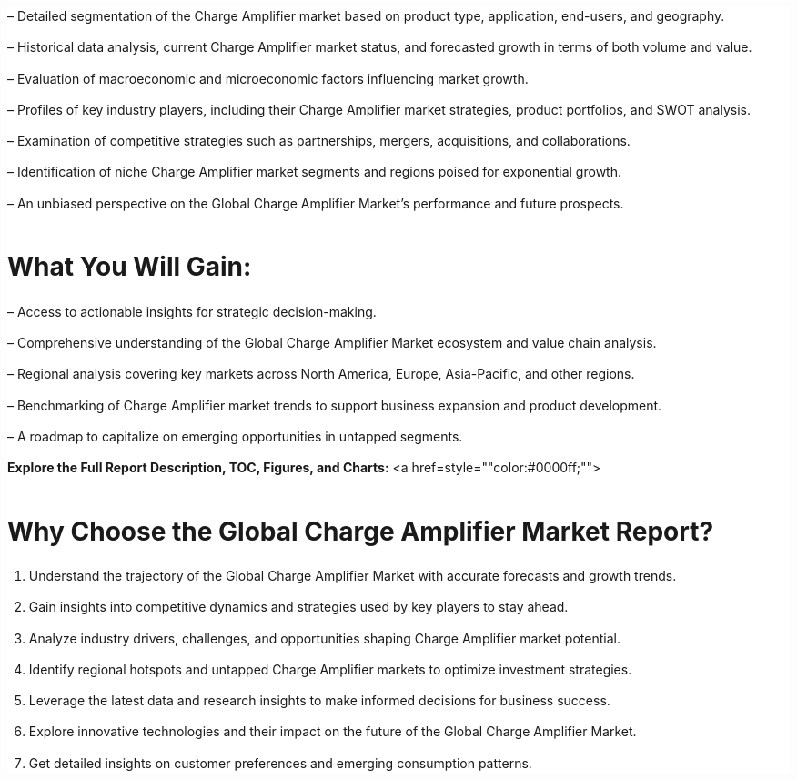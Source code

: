 – Detailed segmentation of the Charge Amplifier market based on product type, application, end-users, and geography.

– Historical data analysis, current Charge Amplifier market status, and forecasted growth in terms of both volume and value.

– Evaluation of macroeconomic and microeconomic factors influencing market growth.

– Profiles of key industry players, including their Charge Amplifier market strategies, product portfolios, and SWOT analysis.

– Examination of competitive strategies such as partnerships, mergers, acquisitions, and collaborations.

– Identification of niche Charge Amplifier market segments and regions poised for exponential growth.

– An unbiased perspective on the Global Charge Amplifier Market’s performance and future prospects.

# <strong>What You Will Gain:</strong>

– Access to actionable insights for strategic decision-making.

– Comprehensive understanding of the Global Charge Amplifier Market ecosystem and value chain analysis.

– Regional analysis covering key markets across North America, Europe, Asia-Pacific, and other regions.

– Benchmarking of Charge Amplifier market trends to support business expansion and product development.

– A roadmap to capitalize on emerging opportunities in untapped segments.

<strong>Explore the Full Report Description, TOC, Figures, and Charts:</strong>
<a href=style=""color:#0000ff;""></a>

# <strong>Why Choose the Global Charge Amplifier Market Report?</strong>

1. Understand the trajectory of the Global Charge Amplifier Market with accurate forecasts and growth trends.

2. Gain insights into competitive dynamics and strategies used by key players to stay ahead.

3. Analyze industry drivers, challenges, and opportunities shaping Charge Amplifier market potential.

4. Identify regional hotspots and untapped Charge Amplifier markets to optimize investment strategies.

5. Leverage the latest data and research insights to make informed decisions for business success.

6. Explore innovative technologies and their impact on the future of the Global Charge Amplifier Market.

7. Get detailed insights on customer preferences and emerging consumption patterns.
